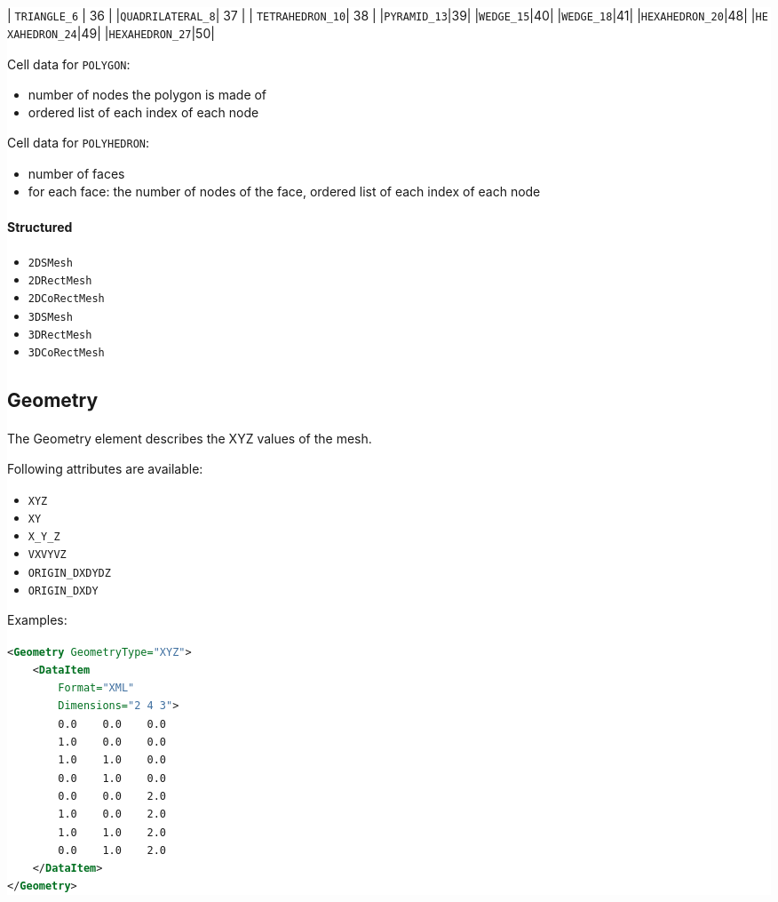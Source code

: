 | `TRIANGLE_6` | 36 |
|`QUADRILATERAL_8`| 37 |
| `TETRAHEDRON_10`| 38 |
|`PYRAMID_13`|39|
|`WEDGE_15`|40|
|`WEDGE_18`|41|
|`HEXAHEDRON_20`|48|
|`HEXAHEDRON_24`|49|
|`HEXAHEDRON_27`|50|

Cell data for `POLYGON`:

- number of nodes the polygon is made of
- ordered list of each index of each node

Cell data for `POLYHEDRON`:

- number of faces
- for each face: the number of nodes of the face, ordered list of each index of each node


#### Structured

- `2DSMesh`
- `2DRectMesh`
- `2DCoRectMesh`
- `3DSMesh`
- `3DRectMesh`
- `3DCoRectMesh`

## Geometry

The Geometry element describes the XYZ values of the mesh.

Following attributes are available:

- `XYZ`
- `XY`
- `X_Y_Z`
- `VXVYVZ`
- `ORIGIN_DXDYDZ`
- `ORIGIN_DXDY`

Examples:

```xml
<Geometry GeometryType="XYZ">
    <DataItem 
        Format="XML" 
        Dimensions="2 4 3">
        0.0    0.0    0.0
        1.0    0.0    0.0
        1.0    1.0    0.0
        0.0    1.0    0.0 
        0.0    0.0    2.0
        1.0    0.0    2.0
        1.0    1.0    2.0
        0.0    1.0    2.0
    </DataItem>
</Geometry>
```
